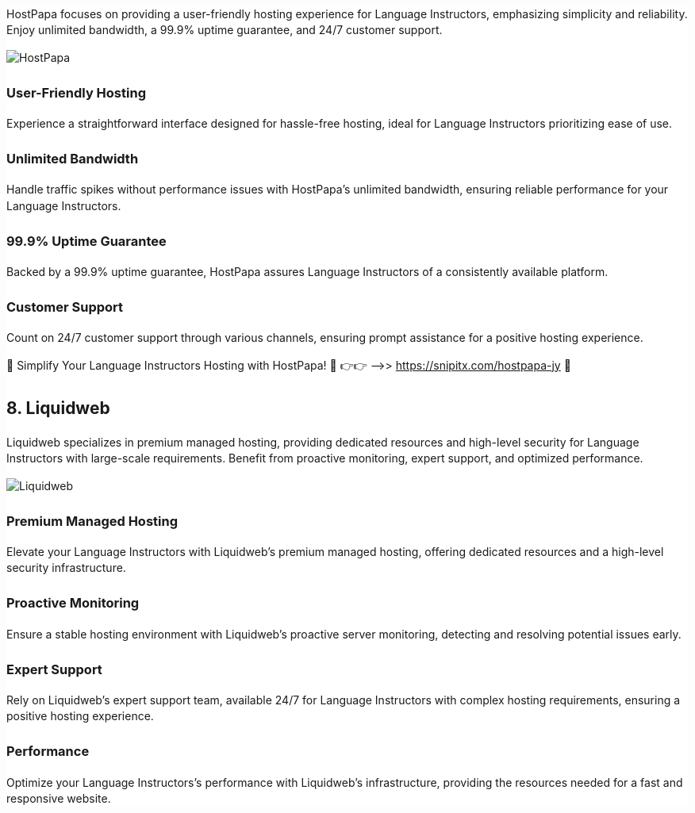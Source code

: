 HostPapa focuses on providing a user-friendly hosting experience for Language Instructors, emphasizing simplicity and reliability. Enjoy unlimited bandwidth, a 99.9% uptime guarantee, and 24/7 customer support.

![HostPapa](https://i.imgur.com/ouDTkvl.jpeg "HostPapa Hosting")

### User-Friendly Hosting
Experience a straightforward interface designed for hassle-free hosting, ideal for Language Instructors prioritizing ease of use.

### Unlimited Bandwidth
Handle traffic spikes without performance issues with HostPapa’s unlimited bandwidth, ensuring reliable performance for your Language Instructors.

### 99.9% Uptime Guarantee
Backed by a 99.9% uptime guarantee, HostPapa assures Language Instructors of a consistently available platform.

### Customer Support
Count on 24/7 customer support through various channels, ensuring prompt assistance for a positive hosting experience.

🌈 Simplify Your Language Instructors Hosting with HostPapa! 🚀
👉👉 -->> https://snipitx.com/hostpapa-jy 🚀

## 8. Liquidweb

Liquidweb specializes in premium managed hosting, providing dedicated resources and high-level security for Language Instructors with large-scale requirements. Benefit from proactive monitoring, expert support, and optimized performance.

![Liquidweb](https://i.imgur.com/4IvT9SC.jpeg "Liquidweb Hosting")

### Premium Managed Hosting
Elevate your Language Instructors with Liquidweb’s premium managed hosting, offering dedicated resources and a high-level security infrastructure.

### Proactive Monitoring
Ensure a stable hosting environment with Liquidweb’s proactive server monitoring, detecting and resolving potential issues early.

### Expert Support
Rely on Liquidweb’s expert support team, available 24/7 for Language Instructors with complex hosting requirements, ensuring a positive hosting experience.

### Performance
Optimize your Language Instructors’s performance with Liquidweb’s infrastructure, providing the resources needed for a fast and responsive website.
